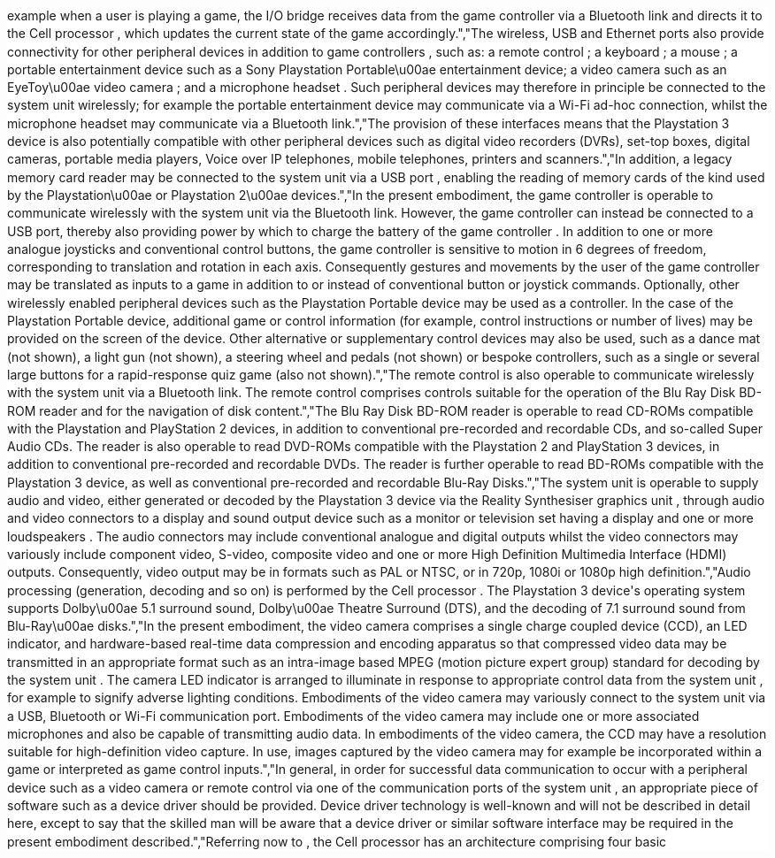 example when a user is playing a game, the I\/O bridge  receives data from the game controller  via a Bluetooth link and directs it to the Cell processor , which updates the current state of the game accordingly.","The wireless, USB and Ethernet ports also provide connectivity for other peripheral devices in addition to game controllers , such as: a remote control ; a keyboard ; a mouse ; a portable entertainment device  such as a Sony Playstation Portable\u00ae entertainment device; a video camera such as an EyeToy\u00ae video camera ; and a microphone headset . Such peripheral devices may therefore in principle be connected to the system unit  wirelessly; for example the portable entertainment device  may communicate via a Wi-Fi ad-hoc connection, whilst the microphone headset  may communicate via a Bluetooth link.","The provision of these interfaces means that the Playstation 3 device is also potentially compatible with other peripheral devices such as digital video recorders (DVRs), set-top boxes, digital cameras, portable media players, Voice over IP telephones, mobile telephones, printers and scanners.","In addition, a legacy memory card reader  may be connected to the system unit via a USB port , enabling the reading of memory cards  of the kind used by the Playstation\u00ae or Playstation 2\u00ae devices.","In the present embodiment, the game controller  is operable to communicate wirelessly with the system unit  via the Bluetooth link. However, the game controller  can instead be connected to a USB port, thereby also providing power by which to charge the battery of the game controller . In addition to one or more analogue joysticks and conventional control buttons, the game controller is sensitive to motion in 6 degrees of freedom, corresponding to translation and rotation in each axis. Consequently gestures and movements by the user of the game controller may be translated as inputs to a game in addition to or instead of conventional button or joystick commands. Optionally, other wirelessly enabled peripheral devices such as the Playstation Portable device may be used as a controller. In the case of the Playstation Portable device, additional game or control information (for example, control instructions or number of lives) may be provided on the screen of the device. Other alternative or supplementary control devices may also be used, such as a dance mat (not shown), a light gun (not shown), a steering wheel and pedals (not shown) or bespoke controllers, such as a single or several large buttons for a rapid-response quiz game (also not shown).","The remote control  is also operable to communicate wirelessly with the system unit  via a Bluetooth link. The remote control  comprises controls suitable for the operation of the Blu Ray Disk BD-ROM reader  and for the navigation of disk content.","The Blu Ray Disk BD-ROM reader  is operable to read CD-ROMs compatible with the Playstation and PlayStation 2 devices, in addition to conventional pre-recorded and recordable CDs, and so-called Super Audio CDs. The reader  is also operable to read DVD-ROMs compatible with the Playstation 2 and PlayStation 3 devices, in addition to conventional pre-recorded and recordable DVDs. The reader  is further operable to read BD-ROMs compatible with the Playstation 3 device, as well as conventional pre-recorded and recordable Blu-Ray Disks.","The system unit  is operable to supply audio and video, either generated or decoded by the Playstation 3 device via the Reality Synthesiser graphics unit , through audio and video connectors to a display and sound output device  such as a monitor or television set having a display  and one or more loudspeakers . The audio connectors  may include conventional analogue and digital outputs whilst the video connectors  may variously include component video, S-video, composite video and one or more High Definition Multimedia Interface (HDMI) outputs. Consequently, video output may be in formats such as PAL or NTSC, or in 720p, 1080i or 1080p high definition.","Audio processing (generation, decoding and so on) is performed by the Cell processor . The Playstation 3 device's operating system supports Dolby\u00ae 5.1 surround sound, Dolby\u00ae Theatre Surround (DTS), and the decoding of 7.1 surround sound from Blu-Ray\u00ae disks.","In the present embodiment, the video camera  comprises a single charge coupled device (CCD), an LED indicator, and hardware-based real-time data compression and encoding apparatus so that compressed video data may be transmitted in an appropriate format such as an intra-image based MPEG (motion picture expert group) standard for decoding by the system unit . The camera LED indicator is arranged to illuminate in response to appropriate control data from the system unit , for example to signify adverse lighting conditions. Embodiments of the video camera  may variously connect to the system unit  via a USB, Bluetooth or Wi-Fi communication port. Embodiments of the video camera may include one or more associated microphones and also be capable of transmitting audio data. In embodiments of the video camera, the CCD may have a resolution suitable for high-definition video capture. In use, images captured by the video camera may for example be incorporated within a game or interpreted as game control inputs.","In general, in order for successful data communication to occur with a peripheral device such as a video camera or remote control via one of the communication ports of the system unit , an appropriate piece of software such as a device driver should be provided. Device driver technology is well-known and will not be described in detail here, except to say that the skilled man will be aware that a device driver or similar software interface may be required in the present embodiment described.","Referring now to , the Cell processor  has an architecture comprising four basic